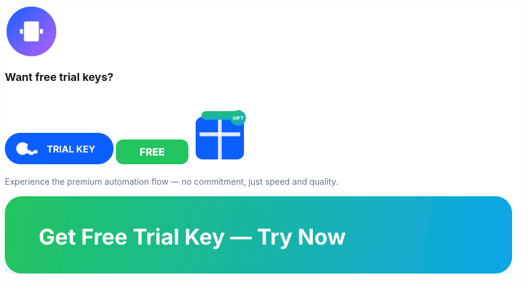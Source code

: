   <img src="assets/clubhouse_mark.svg" alt="HyperCLUB" width="88" height="88"/>
</picture>

<br/>

<strong style="font-size:18px">Want free trial keys?</strong>

<br/>

<img src="assets/key_chip.svg" alt="Trial Key" width="180" />
<img src="assets/label_free.svg" alt="Free" width="120" />
<img src="assets/gift_badge.svg" alt="Gift" width="96" />

<p style="color:#64748b">Experience the premium automation flow — no commitment, just speed and quality.</p>

<a href="https://neocat.store/website/trynow.php">
  <img src="assets/cta_trynow.svg" alt="Get Free Trial Key — Try Now"/>
</a>
